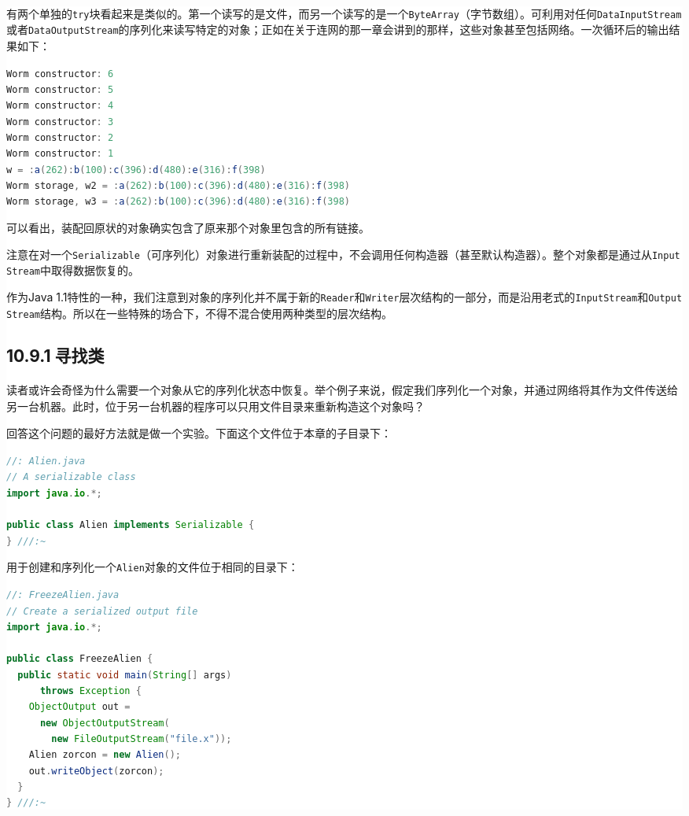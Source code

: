有两个单独的`try`块看起来是类似的。第一个读写的是文件，而另一个读写的是一个`ByteArray`（字节数组）。可利用对任何`DataInputStream`或者`DataOutputStream`的序列化来读写特定的对象；正如在关于连网的那一章会讲到的那样，这些对象甚至包括网络。一次循环后的输出结果如下：

```java
Worm constructor: 6
Worm constructor: 5
Worm constructor: 4
Worm constructor: 3
Worm constructor: 2
Worm constructor: 1
w = :a(262):b(100):c(396):d(480):e(316):f(398)
Worm storage, w2 = :a(262):b(100):c(396):d(480):e(316):f(398)
Worm storage, w3 = :a(262):b(100):c(396):d(480):e(316):f(398)
```

可以看出，装配回原状的对象确实包含了原来那个对象里包含的所有链接。

注意在对一个`Serializable`（可序列化）对象进行重新装配的过程中，不会调用任何构造器（甚至默认构造器）。整个对象都是通过从`InputStream`中取得数据恢复的。

作为Java 1.1特性的一种，我们注意到对象的序列化并不属于新的`Reader`和`Writer`层次结构的一部分，而是沿用老式的`InputStream`和`OutputStream`结构。所以在一些特殊的场合下，不得不混合使用两种类型的层次结构。

## 10.9.1 寻找类

读者或许会奇怪为什么需要一个对象从它的序列化状态中恢复。举个例子来说，假定我们序列化一个对象，并通过网络将其作为文件传送给另一台机器。此时，位于另一台机器的程序可以只用文件目录来重新构造这个对象吗？

回答这个问题的最好方法就是做一个实验。下面这个文件位于本章的子目录下：

```java
//: Alien.java
// A serializable class
import java.io.*;

public class Alien implements Serializable {
} ///:~

```

用于创建和序列化一个`Alien`对象的文件位于相同的目录下：

```java
//: FreezeAlien.java
// Create a serialized output file
import java.io.*;

public class FreezeAlien {
  public static void main(String[] args)
      throws Exception {
    ObjectOutput out =
      new ObjectOutputStream(
        new FileOutputStream("file.x"));
    Alien zorcon = new Alien();
    out.writeObject(zorcon);
  }
} ///:~
```
